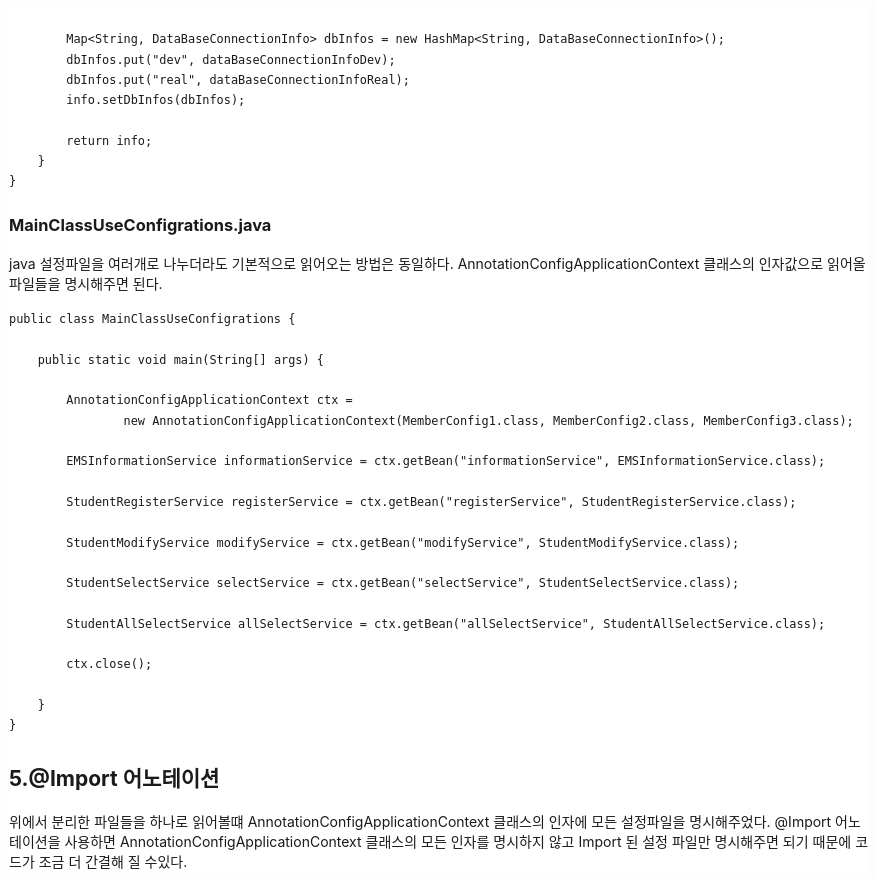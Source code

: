 ```
            
        Map<String, DataBaseConnectionInfo> dbInfos = new HashMap<String, DataBaseConnectionInfo>();
        dbInfos.put("dev", dataBaseConnectionInfoDev);
        dbInfos.put("real", dataBaseConnectionInfoReal);
        info.setDbInfos(dbInfos);
            
        return info;
    }
}
```

### MainClassUseConfigrations.java
java 설정파일을 여러개로 나누더라도 기본적으로 읽어오는 방법은 동일하다. AnnotationConfigApplicationContext 클래스의 인자값으로 읽어올 파일들을 명시해주면 된다.

```
public class MainClassUseConfigrations {
    
    public static void main(String[] args) {
    
        AnnotationConfigApplicationContext ctx =
                new AnnotationConfigApplicationContext(MemberConfig1.class, MemberConfig2.class, MemberConfig3.class);
            
        EMSInformationService informationService = ctx.getBean("informationService", EMSInformationService.class);
    
        StudentRegisterService registerService = ctx.getBean("registerService", StudentRegisterService.class);
            
        StudentModifyService modifyService = ctx.getBean("modifyService", StudentModifyService.class);
    
        StudentSelectService selectService = ctx.getBean("selectService", StudentSelectService.class);
    
        StudentAllSelectService allSelectService = ctx.getBean("allSelectService", StudentAllSelectService.class);
            
        ctx.close();
            
    }
}
```

## 5.@Import 어노테이션

위에서 분리한 파일들을 하나로 읽어볼떄 AnnotationConfigApplicationContext 클래스의 인자에 모든 설정파일을 명시해주었다. @Import 어노테이션을 사용하면 AnnotationConfigApplicationContext 클래스의 모든 인자를 명시하지 않고 Import 된 설정 파일만 명시해주면 되기 때문에 코드가 조금 더 간결해 질 수있다.
